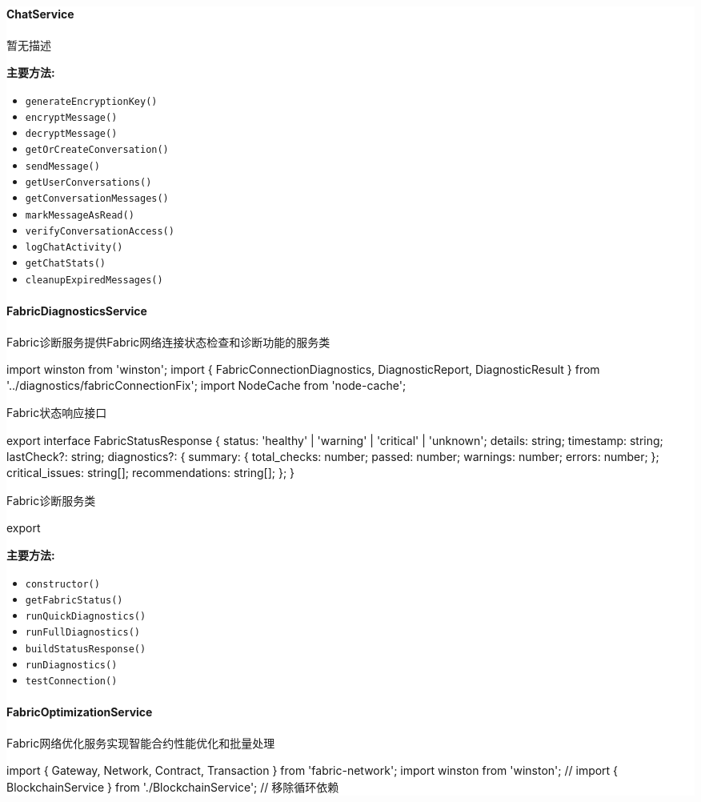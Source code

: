#### ChatService

暂无描述

**主要方法:**

- `generateEncryptionKey()`
- `encryptMessage()`
- `decryptMessage()`
- `getOrCreateConversation()`
- `sendMessage()`
- `getUserConversations()`
- `getConversationMessages()`
- `markMessageAsRead()`
- `verifyConversationAccess()`
- `logChatActivity()`
- `getChatStats()`
- `cleanupExpiredMessages()`

#### FabricDiagnosticsService

Fabric诊断服务提供Fabric网络连接状态检查和诊断功能的服务类

import winston from 'winston'; import { FabricConnectionDiagnostics,
DiagnosticReport, DiagnosticResult } from '../diagnostics/fabricConnectionFix';
import NodeCache from 'node-cache';

Fabric状态响应接口

export interface FabricStatusResponse { status: 'healthy' | 'warning' |
'critical' | 'unknown'; details: string; timestamp: string; lastCheck?: string;
diagnostics?: { summary: { total_checks: number; passed: number; warnings:
number; errors: number; }; critical_issues: string[]; recommendations: string[];
}; }

Fabric诊断服务类

export

**主要方法:**

- `constructor()`
- `getFabricStatus()`
- `runQuickDiagnostics()`
- `runFullDiagnostics()`
- `buildStatusResponse()`
- `runDiagnostics()`
- `testConnection()`

#### FabricOptimizationService

Fabric网络优化服务实现智能合约性能优化和批量处理

import { Gateway, Network, Contract, Transaction } from 'fabric-network'; import
winston from 'winston'; // import { BlockchainService } from
'./BlockchainService'; // 移除循环依赖
